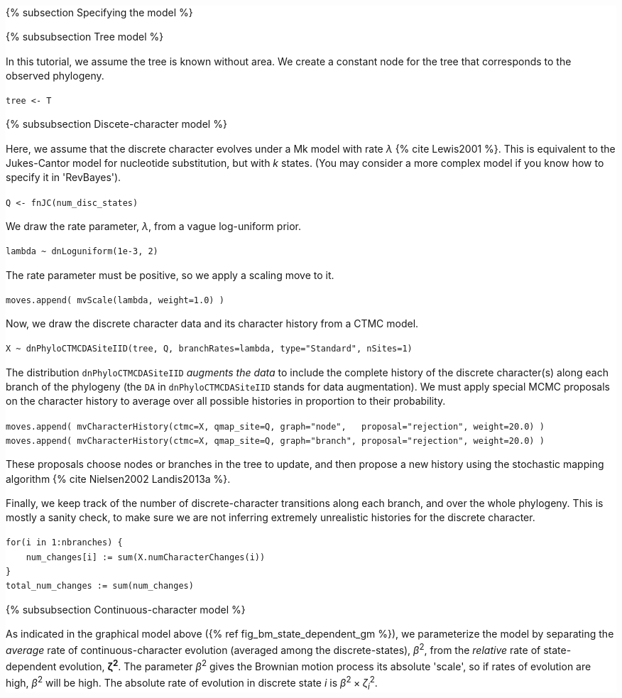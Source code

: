 {% subsection Specifying the model %}

{% subsubsection Tree model %}

In this tutorial, we assume the tree is known without area. We create a constant node for the tree that corresponds to the observed phylogeny.
```
tree <- T
```
{% subsubsection Discete-character model %}

Here, we assume that the discrete character evolves under a Mk model with rate $\lambda$ {% cite Lewis2001 %}. This is equivalent to the Jukes-Cantor model for nucleotide substitution, but with $k$ states. (You may consider a more complex model if you know how to specify it in 'RevBayes').
```
Q <- fnJC(num_disc_states)
```

We draw the rate parameter, $\lambda$, from a vague log-uniform prior.
```
lambda ~ dnLoguniform(1e-3, 2)
```
The rate parameter must be positive, so we apply a scaling move to it.
```
moves.append( mvScale(lambda, weight=1.0) )
```

Now, we draw the discrete character data and its character history from a CTMC model.
```
X ~ dnPhyloCTMCDASiteIID(tree, Q, branchRates=lambda, type="Standard", nSites=1)
```
The distribution `dnPhyloCTMCDASiteIID` _augments the data_ to include the complete history of the discrete character(s) along each branch of the phylogeny (the `DA` in `dnPhyloCTMCDASiteIID` stands for data augmentation). We must apply special MCMC proposals on the character history to average over all possible histories in proportion to their probability.
```
moves.append( mvCharacterHistory(ctmc=X, qmap_site=Q, graph="node",   proposal="rejection", weight=20.0) )
moves.append( mvCharacterHistory(ctmc=X, qmap_site=Q, graph="branch", proposal="rejection", weight=20.0) )
```
These proposals choose nodes or branches in the tree to update, and then propose a new history using the stochastic mapping algorithm {% cite Nielsen2002 Landis2013a %}.

Finally, we keep track of the number of discrete-character transitions along each branch, and over the whole phylogeny. This is mostly a sanity check, to make sure we are not inferring extremely unrealistic histories for the discrete character.

```
for(i in 1:nbranches) {
    num_changes[i] := sum(X.numCharacterChanges(i))
}
total_num_changes := sum(num_changes)
```

{% subsubsection Continuous-character model %}

As indicated in the graphical model above ({% ref fig_bm_state_dependent_gm %}), we parameterize the model by separating the _average_ rate of continuous-character evolution (averaged among the discrete-states), $\beta^2$, from the _relative_ rate of state-dependent evolution, $\boldsymbol{\zeta^2}$. The parameter $\beta^2$ gives the Brownian motion process its absolute 'scale', so if rates of evolution are high, $\beta^2$ will be high. The absolute rate of evolution in discrete state $i$ is $\beta^2 \times \zeta^2_i$.
